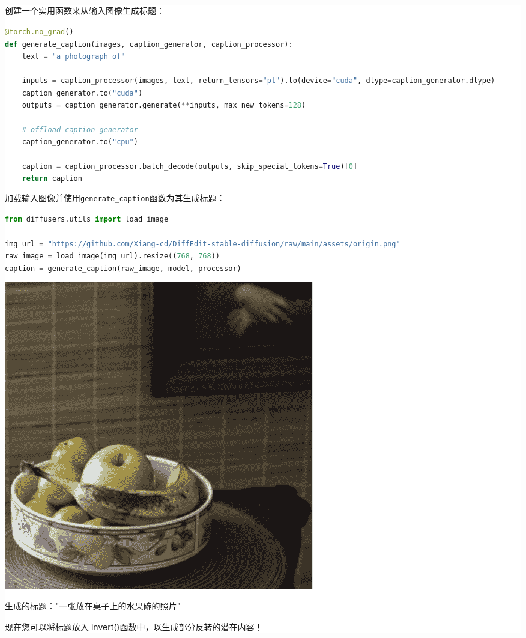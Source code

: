 创建一个实用函数来从输入图像生成标题：

```py
@torch.no_grad()
def generate_caption(images, caption_generator, caption_processor):
    text = "a photograph of"

    inputs = caption_processor(images, text, return_tensors="pt").to(device="cuda", dtype=caption_generator.dtype)
    caption_generator.to("cuda")
    outputs = caption_generator.generate(**inputs, max_new_tokens=128)

    # offload caption generator
    caption_generator.to("cpu")

    caption = caption_processor.batch_decode(outputs, skip_special_tokens=True)[0]
    return caption
```

加载输入图像并使用`generate_caption`函数为其生成标题：

```py
from diffusers.utils import load_image

img_url = "https://github.com/Xiang-cd/DiffEdit-stable-diffusion/raw/main/assets/origin.png"
raw_image = load_image(img_url).resize((768, 768))
caption = generate_caption(raw_image, model, processor)
```

![](img/66e8c6b1baf21e3ade0ec71d71f6eff6.png)

生成的标题："一张放在桌子上的水果碗的照片"

现在您可以将标题放入 invert()函数中，以生成部分反转的潜在内容！
